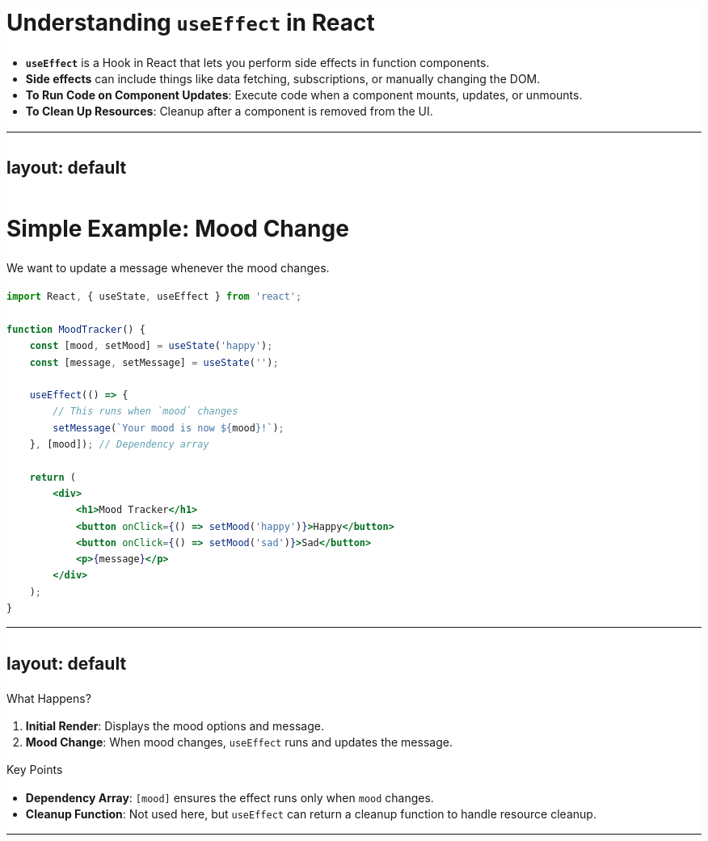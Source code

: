 
# Understanding `useEffect` in React

- **`useEffect`** is a Hook in React that lets you perform side effects in function components.
- **Side effects** can include things like data fetching, subscriptions, or manually changing the DOM.
- **To Run Code on Component Updates**: Execute code when a component mounts, updates, or unmounts.
- **To Clean Up Resources**: Cleanup after a component is removed from the UI.

---
layout: default
---

# Simple Example: Mood Change

We want to update a message whenever the mood changes.


```jsx {all|4|5|7-10|15-16|17}
import React, { useState, useEffect } from 'react';

function MoodTracker() {
    const [mood, setMood] = useState('happy');
    const [message, setMessage] = useState('');

    useEffect(() => {
        // This runs when `mood` changes
        setMessage(`Your mood is now ${mood}!`);
    }, [mood]); // Dependency array

    return (
        <div>
            <h1>Mood Tracker</h1>
            <button onClick={() => setMood('happy')}>Happy</button>
            <button onClick={() => setMood('sad')}>Sad</button>
            <p>{message}</p>
        </div>
    );
}
```
---
layout: default
---

What Happens?

1. **Initial Render**: Displays the mood options and message.
2. **Mood Change**: When mood changes, `useEffect` runs and updates the message.

Key Points

- **Dependency Array**: `[mood]` ensures the effect runs only when `mood` changes.
- **Cleanup Function**: Not used here, but `useEffect` can return a cleanup function to handle resource cleanup.

---